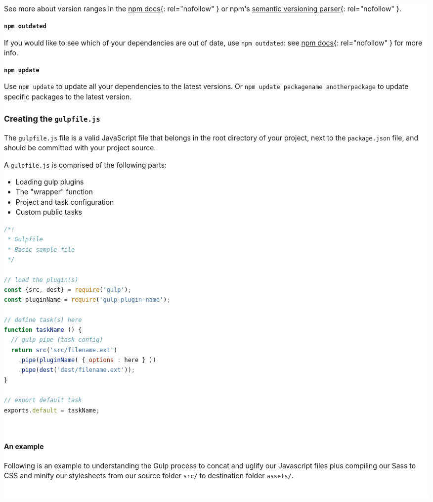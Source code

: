 See more about version ranges in the [npm docs](https://docs.npmjs.com/misc/semver){: rel="nofollow" } or npm's [semantic versioning parser](https://github.com/npm/node-semver){: rel="nofollow" }.

**`npm outdated`**

If you would like to see which of your dependencies are out of date, use `npm outdated`: see [npm docs](https://docs.npmjs.com/cli/outdated){: rel="nofollow" } for more info.

**`npm update`**

Use `npm update` to update all your dependencies to the latest versions. Or `npm update packagename anotherpackage` to update specific packages to the latest version.

### Creating the `gulpfile.js`

The `gulpfile.js` file is a valid JavaScript file that belongs in the root directory of your project, next to the `package.json` file, and should be committed with your project source.

A `gulpfile.js` is comprised of the following parts:

* Loading gulp plugins
* The "wrapper" function
* Project and task configuration
* Custom public tasks

```js
/*!
 * Gulpfile
 * Basic sample file
 */

// load the plugin(s)
const {src, dest} = require('gulp');
const pluginName = require('gulp-plugin-name');

// define task(s) here
function taskName () {
  // gulp pipe (task config)
  return src('src/filename.ext')
    .pipe(pluginName( { options : here } ))
    .pipe(dest('dest/filename.ext'));
}

// export default task
exports.default = taskName;
```

<br>

#### An example

Following is an example to understanding the Gulp process to concat and uglify our Javascript files plus compiling our Sass to CSS and minify our stylesheets from our source folder `src/` to destination folder `assets/`.

<br>
